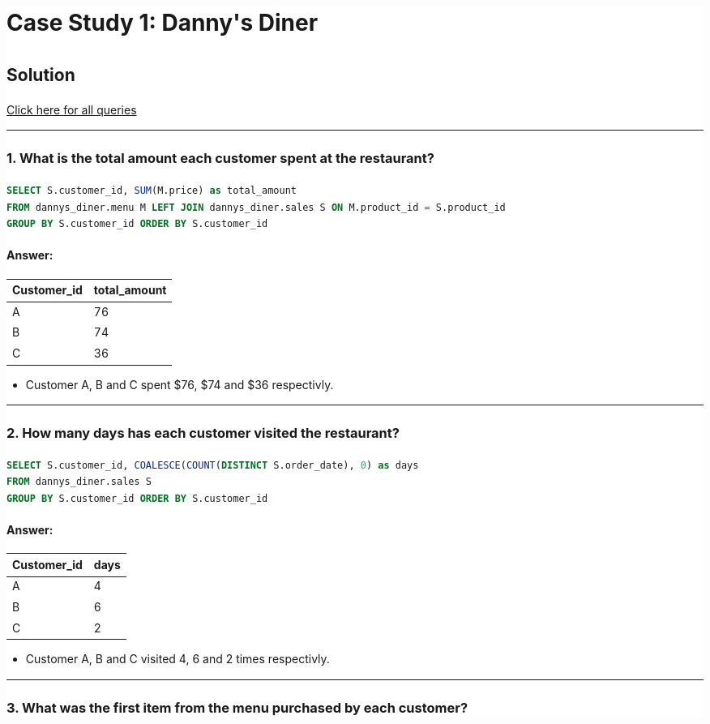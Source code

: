 # Case Study 1: Danny's Diner

## Solution
[Click here for all queries](https://github.com/DishaAggarwal31/8-Weeks-SQL-Challenge/blob/main/Case%20Study%231%3A%20Danny's%20Diner/CaseStudy1_Dannys_Diner_AnswerQueries.sql)
***

### 1. What is the total amount each customer spent at the restaurant?

````sql
SELECT S.customer_id, SUM(M.price) as total_amount
FROM dannys_diner.menu M LEFT JOIN dannys_diner.sales S ON M.product_id = S.product_id
GROUP BY S.customer_id ORDER BY S.customer_id
````

#### Answer:
| Customer_id | total_amount|
| ----------- | ----------- |
| A           | 76          |
| B           | 74          |
| C           | 36          |

- Customer A, B and C spent $76, $74 and $36 respectivly.

***

### 2. How many days has each customer visited the restaurant?

````sql
SELECT S.customer_id, COALESCE(COUNT(DISTINCT S.order_date), 0) as days
FROM dannys_diner.sales S
GROUP BY S.customer_id ORDER BY S.customer_id
````

#### Answer:
| Customer_id | days       |
| ----------- | ----------- |
| A           | 4          |
| B           | 6          |
| C           | 2          |

- Customer A, B and C visited 4, 6 and 2 times respectivly.

***

### 3. What was the first item from the menu purchased by each customer?
